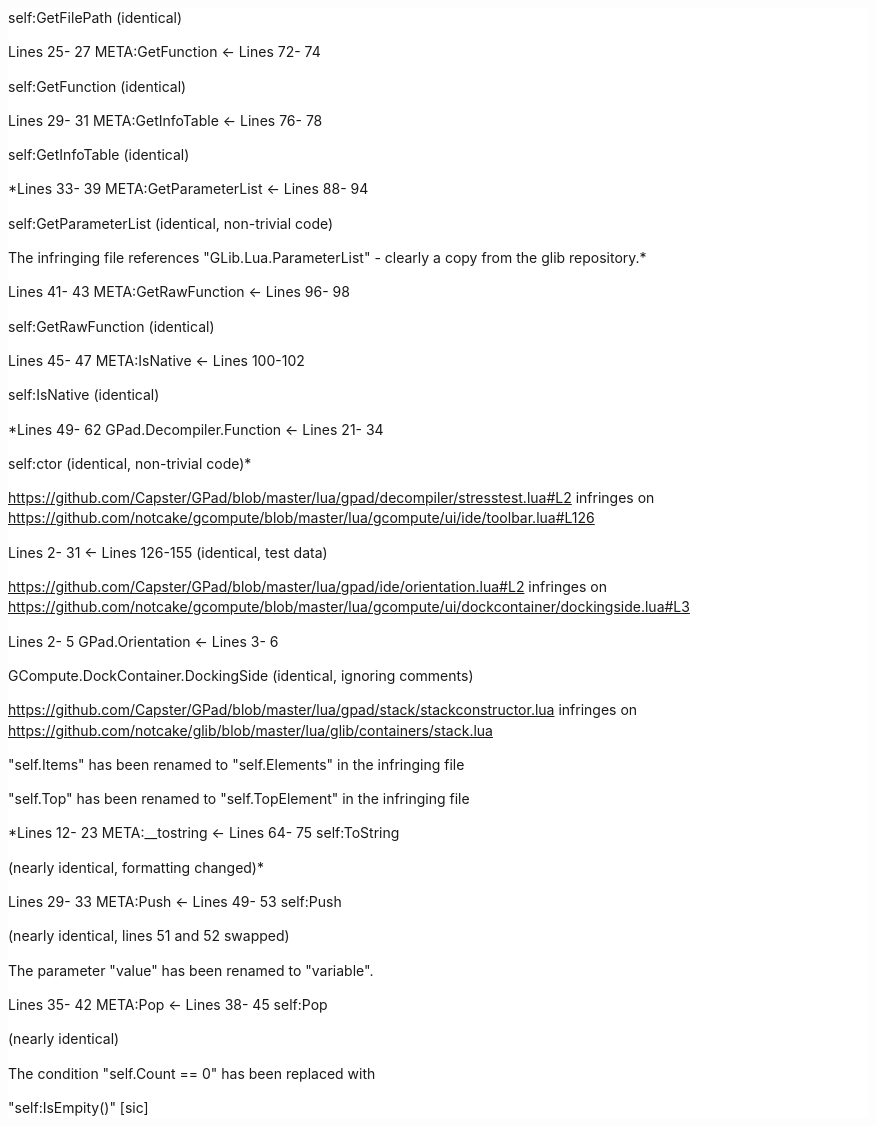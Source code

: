 self:GetFilePath (identical)

Lines 25- 27 META:GetFunction <- Lines 72- 74

self:GetFunction (identical)

Lines 29- 31 META:GetInfoTable <- Lines 76- 78

self:GetInfoTable (identical)

*Lines 33- 39 META:GetParameterList <- Lines 88- 94

self:GetParameterList (identical, non-trivial code) 

The infringing file references "GLib.Lua.ParameterList" - clearly a copy from the glib repository.*

Lines 41- 43 META:GetRawFunction <- Lines 96- 98

self:GetRawFunction (identical)

Lines 45- 47 META:IsNative <- Lines 100-102

self:IsNative (identical)

*Lines 49- 62 GPad.Decompiler.Function <- Lines 21- 34

self:ctor (identical, non-trivial code)*

https://github.com/Capster/GPad/blob/master/lua/gpad/decompiler/stresstest.lua#L2 infringes on https://github.com/notcake/gcompute/blob/master/lua/gcompute/ui/ide/toolbar.lua#L126 

Lines 2- 31 <- Lines 126-155 (identical, test data)

https://github.com/Capster/GPad/blob/master/lua/gpad/ide/orientation.lua#L2 infringes on https://github.com/notcake/gcompute/blob/master/lua/gcompute/ui/dockcontainer/dockingside.lua#L3

Lines 2- 5 GPad.Orientation <- Lines 3- 6

GCompute.DockContainer.DockingSide (identical, ignoring comments)

https://github.com/Capster/GPad/blob/master/lua/gpad/stack/stackconstructor.lua infringes on https://github.com/notcake/glib/blob/master/lua/glib/containers/stack.lua

"self.Items" has been renamed to "self.Elements" in the infringing file

"self.Top" has been renamed to "self.TopElement" in the infringing file

*Lines 12- 23 META:__tostring <- Lines 64- 75 self:ToString

(nearly identical, formatting changed)*

Lines 29- 33 META:Push <- Lines 49- 53 self:Push

(nearly identical, lines 51 and 52 swapped)

The parameter "value" has been renamed to "variable".

Lines 35- 42 META:Pop <- Lines 38- 45 self:Pop

(nearly identical)

The condition "self.Count == 0" has been replaced with

"self:IsEmpity()" [sic]
